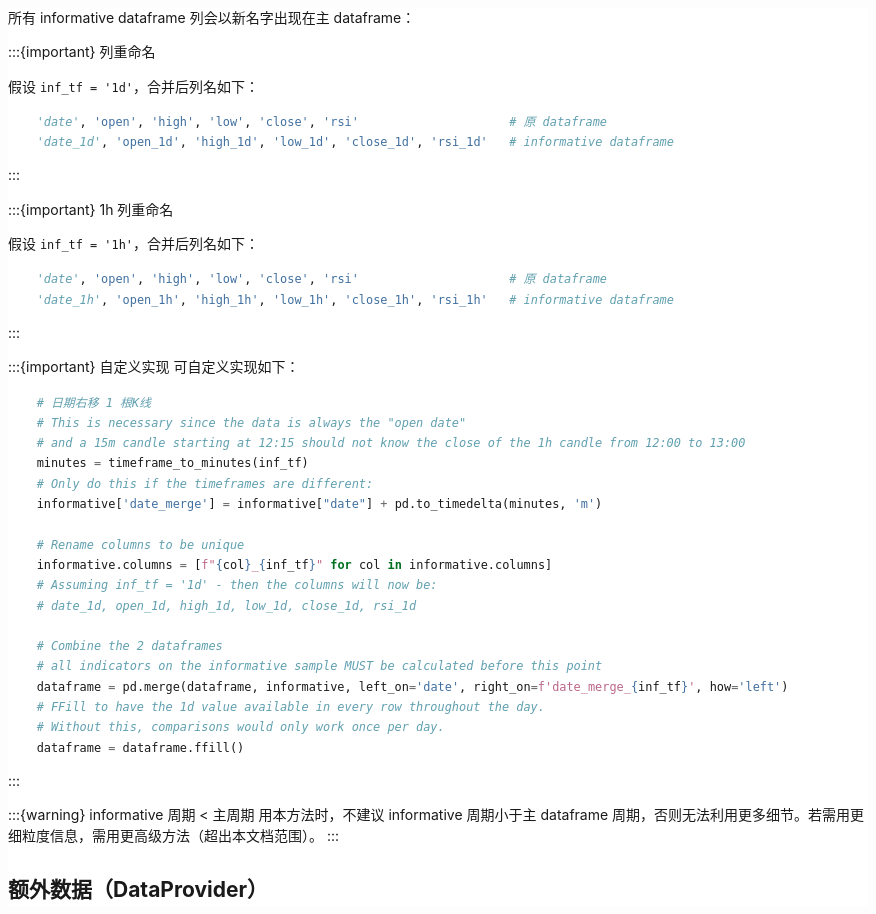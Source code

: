 所有 informative dataframe 列会以新名字出现在主 dataframe：

:::{important} 列重命名

假设 `inf_tf = '1d'`，合并后列名如下：

```python
    'date', 'open', 'high', 'low', 'close', 'rsi'                     # 原 dataframe
    'date_1d', 'open_1d', 'high_1d', 'low_1d', 'close_1d', 'rsi_1d'   # informative dataframe
```

:::

:::{important} 1h 列重命名

假设 `inf_tf = '1h'`，合并后列名如下：

```python
    'date', 'open', 'high', 'low', 'close', 'rsi'                     # 原 dataframe
    'date_1h', 'open_1h', 'high_1h', 'low_1h', 'close_1h', 'rsi_1h'   # informative dataframe
```

:::

:::{important} 自定义实现
可自定义实现如下：

```python
    # 日期右移 1 根K线
    # This is necessary since the data is always the "open date"
    # and a 15m candle starting at 12:15 should not know the close of the 1h candle from 12:00 to 13:00
    minutes = timeframe_to_minutes(inf_tf)
    # Only do this if the timeframes are different:
    informative['date_merge'] = informative["date"] + pd.to_timedelta(minutes, 'm')

    # Rename columns to be unique
    informative.columns = [f"{col}_{inf_tf}" for col in informative.columns]
    # Assuming inf_tf = '1d' - then the columns will now be:
    # date_1d, open_1d, high_1d, low_1d, close_1d, rsi_1d

    # Combine the 2 dataframes
    # all indicators on the informative sample MUST be calculated before this point
    dataframe = pd.merge(dataframe, informative, left_on='date', right_on=f'date_merge_{inf_tf}', how='left')
    # FFill to have the 1d value available in every row throughout the day.
    # Without this, comparisons would only work once per day.
    dataframe = dataframe.ffill()
```
:::

:::{warning} informative 周期 < 主周期
用本方法时，不建议 informative 周期小于主 dataframe 周期，否则无法利用更多细节。若需用更细粒度信息，需用更高级方法（超出本文档范围）。
:::

## 额外数据（DataProvider）
